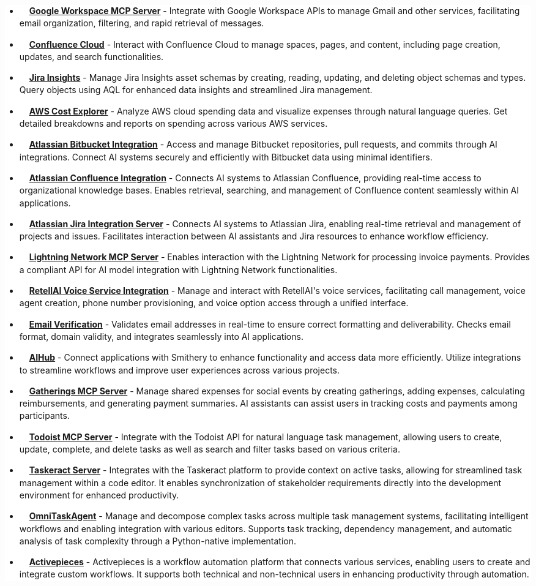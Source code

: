 - <img src="https://github.com/aaronsb.png?size=120" width="12px" height="12px" /> **[Google Workspace MCP Server](https://github.com/aaronsb/google-workspace-mcp)** - Integrate with Google Workspace APIs to manage Gmail and other services, facilitating email organization, filtering, and rapid retrieval of messages.

- <img src="https://github.com/aaronsb.png?size=120" width="12px" height="12px" /> **[Confluence Cloud](https://github.com/aaronsb/confluence-cloud-mcp)** - Interact with Confluence Cloud to manage spaces, pages, and content, including page creation, updates, and search functionalities.

- <img src="https://github.com/aaronsb.png?size=120" width="12px" height="12px" /> **[Jira Insights](https://github.com/aaronsb/jira-insights-mcp)** - Manage Jira Insights asset schemas by creating, reading, updating, and deleting object schemas and types. Query objects using AQL for enhanced data insights and streamlined Jira management.

- <img src="https://github.com/aarora79.png?size=120" width="12px" height="12px" /> **[AWS Cost Explorer](https://github.com/aarora79/aws-cost-explorer-mcp-server)** - Analyze AWS cloud spending data and visualize expenses through natural language queries. Get detailed breakdowns and reports on spending across various AWS services.

- <img src="https://github.com/aashari.png?size=120" width="12px" height="12px" /> **[Atlassian Bitbucket Integration](https://github.com/aashari/mcp-server-atlassian-bitbucket)** - Access and manage Bitbucket repositories, pull requests, and commits through AI integrations. Connect AI systems securely and efficiently with Bitbucket data using minimal identifiers.

- <img src="https://github.com/aashari.png?size=120" width="12px" height="12px" /> **[Atlassian Confluence Integration](https://github.com/aashari/mcp-server-atlassian-confluence)** - Connects AI systems to Atlassian Confluence, providing real-time access to organizational knowledge bases. Enables retrieval, searching, and management of Confluence content seamlessly within AI applications.

- <img src="https://github.com/aashari.png?size=120" width="12px" height="12px" /> **[Atlassian Jira Integration Server](https://github.com/aashari/mcp-server-atlassian-jira)** - Connects AI systems to Atlassian Jira, enabling real-time retrieval and management of projects and issues. Facilitates interaction between AI assistants and Jira resources to enhance workflow efficiency.

- <img src="https://github.com/AbdelStark.png?size=120" width="12px" height="12px" /> **[Lightning Network MCP Server](https://github.com/AbdelStark/lightning-mcp)** - Enables interaction with the Lightning Network for processing invoice payments. Provides a compliant API for AI model integration with Lightning Network functionalities.

- <img src="https://github.com/abhaybabbar.png?size=120" width="12px" height="12px" /> **[RetellAI Voice Service Integration](https://github.com/abhaybabbar/retellai-mcp-server)** - Manage and interact with RetellAI's voice services, facilitating call management, voice agent creation, phone number provisioning, and voice option access through a unified interface.

- <img src="https://github.com/Abhi5h3k.png?size=120" width="12px" height="12px" /> **[Email Verification](https://github.com/Abhi5h3k/MCP-Email-Verify)** - Validates email addresses in real-time to ensure correct formatting and deliverability. Checks email format, domain validity, and integrates seamlessly into AI applications.

- <img src="https://github.com/absores.png?size=120" width="12px" height="12px" /> **[AIHub](https://github.com/absores/AIHub)** - Connect applications with Smithery to enhance functionality and access data more efficiently. Utilize integrations to streamline workflows and improve user experiences across various projects.

- <img src="https://github.com/abutbul.png?size=120" width="12px" height="12px" /> **[Gatherings MCP Server](https://github.com/abutbul/gatherings-mcp-python)** - Manage shared expenses for social events by creating gatherings, adding expenses, calculating reimbursements, and generating payment summaries. AI assistants can assist users in tracking costs and payments among participants.

- <img src="https://github.com/abhiz123.png?size=120" width="12px" height="12px" /> **[Todoist MCP Server](https://github.com/abhiz123/todoist-mcp-server)** - Integrate with the Todoist API for natural language task management, allowing users to create, update, complete, and delete tasks as well as search and filter tasks based on various criteria.

- <img src="https://github.com/Acqusys.png?size=120" width="12px" height="12px" /> **[Taskeract Server](https://github.com/Acqusys/taskeract-mcp)** - Integrates with the Taskeract platform to provide context on active tasks, allowing for streamlined task management within a code editor. It enables synchronization of stakeholder requirements directly into the development environment for enhanced productivity.

- <img src="https://github.com/ACNet-AI.png?size=120" width="12px" height="12px" /> **[OmniTaskAgent](https://github.com/ACNet-AI/OmniTaskAgent)** - Manage and decompose complex tasks across multiple task management systems, facilitating intelligent workflows and enabling integration with various editors. Supports task tracking, dependency management, and automatic analysis of task complexity through a Python-native implementation.

- <img src="https://github.com/activepieces.png?size=120" width="12px" height="12px" /> **[Activepieces](https://github.com/activepieces/activepieces)** - Activepieces is a workflow automation platform that connects various services, enabling users to create and integrate custom workflows. It supports both technical and non-technical users in enhancing productivity through automation.
